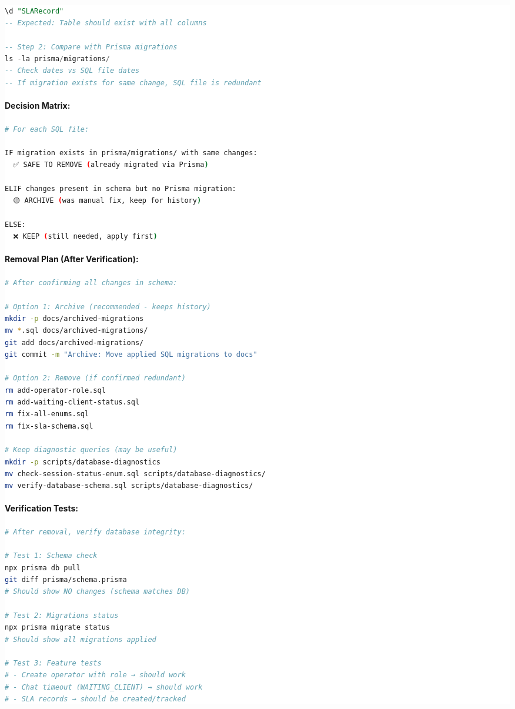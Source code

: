 ```sql
\d "SLARecord"
-- Expected: Table should exist with all columns

-- Step 2: Compare with Prisma migrations
ls -la prisma/migrations/
-- Check dates vs SQL file dates
-- If migration exists for same change, SQL file is redundant
```

#### Decision Matrix:

```bash
# For each SQL file:

IF migration exists in prisma/migrations/ with same changes:
  ✅ SAFE TO REMOVE (already migrated via Prisma)

ELIF changes present in schema but no Prisma migration:
  🟡 ARCHIVE (was manual fix, keep for history)

ELSE:
  ❌ KEEP (still needed, apply first)
```

#### Removal Plan (After Verification):

```bash
# After confirming all changes in schema:

# Option 1: Archive (recommended - keeps history)
mkdir -p docs/archived-migrations
mv *.sql docs/archived-migrations/
git add docs/archived-migrations/
git commit -m "Archive: Move applied SQL migrations to docs"

# Option 2: Remove (if confirmed redundant)
rm add-operator-role.sql
rm add-waiting-client-status.sql
rm fix-all-enums.sql
rm fix-sla-schema.sql

# Keep diagnostic queries (may be useful)
mkdir -p scripts/database-diagnostics
mv check-session-status-enum.sql scripts/database-diagnostics/
mv verify-database-schema.sql scripts/database-diagnostics/
```

#### Verification Tests:

```bash
# After removal, verify database integrity:

# Test 1: Schema check
npx prisma db pull
git diff prisma/schema.prisma
# Should show NO changes (schema matches DB)

# Test 2: Migrations status
npx prisma migrate status
# Should show all migrations applied

# Test 3: Feature tests
# - Create operator with role → should work
# - Chat timeout (WAITING_CLIENT) → should work
# - SLA records → should be created/tracked
```